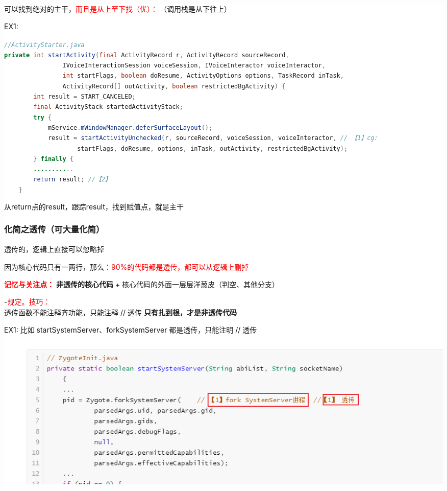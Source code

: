 可以找到绝对的主干，<font color='red'>而且是从上至下找（优）：</font>  （调用栈是从下往上）



EX1: 

```java
//ActivityStarter.java
private int startActivity(final ActivityRecord r, ActivityRecord sourceRecord,
                IVoiceInteractionSession voiceSession, IVoiceInteractor voiceInteractor,
                int startFlags, boolean doResume, ActivityOptions options, TaskRecord inTask,
                ActivityRecord[] outActivity, boolean restrictedBgActivity) {
        int result = START_CANCELED;
        final ActivityStack startedActivityStack;
        try {
            mService.mWindowManager.deferSurfaceLayout();
            result = startActivityUnchecked(r, sourceRecord, voiceSession, voiceInteractor, // 【1】cg:
                    startFlags, doResume, options, inTask, outActivity, restrictedBgActivity);
        } finally {	
        ...........
        return result; //【2】
    }
```

从return点的result，跟踪result，找到赋值点，就是主干





### 化简之透传（可大量化简）

透传的，逻辑上直接可以忽略掉



因为核心代码只有一两行，那么：<font color='red'>90%的代码都是透传，都可以从逻辑上删掉</font>



**<font color='red'>记忆与关注点：</font>**
**非透传的核心代码**  +  核心代码的外面一层层洋葱皮（判空、其他分支）



-<font color='red'>规定。技巧：</font>  
透传函数不能注释齐功能，只能注释   // 透传
**只有扎到根，才是非透传代码**



EX1: 比如  startSystemServer、forkSystemServer 都是透传，只能注明 // 透传

![image-20221206233013259](HowToReadCode.assets/image-20221206233013259.png)
